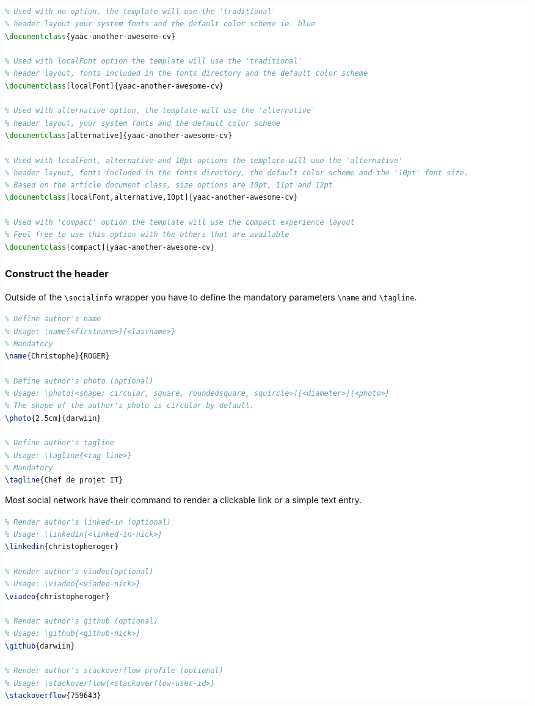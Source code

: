 
```latex
% Used with no option, the template will use the 'traditional' 
% header layout your system fonts and the default color scheme ie. blue
\documentclass{yaac-another-awesome-cv}

% Used with localFont option the template will use the 'traditional' 
% header layout, fonts included in the fonts directory and the default color scheme
\documentclass[localFont]{yaac-another-awesome-cv}

% Used with alternative option, the template will use the 'alternative' 
% header layout, your system fonts and the default color scheme
\documentclass[alternative]{yaac-another-awesome-cv}

% Used with localFont, alternative and 10pt options the template will use the 'alternative' 
% header layout, fonts included in the fonts directory, the default color scheme and the '10pt' font size.
% Based on the article document class, size options are 10pt, 11pt and 12pt
\documentclass[localFont,alternative,10pt]{yaac-another-awesome-cv}

% Used with 'compact' option the template will use the compact experience layout 
% Feel free to use this option with the others that are available
\documentclass[compact]{yaac-another-awesome-cv}

```

### Construct the header

Outside of the `\socialinfo` wrapper you have to define the mandatory parameters `\name` and `\tagline`.

```latex
% Define author's name
% Usage: \name{<firstname>}{<lastname>}
% Mandatory
\name{Christophe}{ROGER}

% Define author's photo (optional)
% Usage: \photo[<shape: circular, square, roundedsquare, squircle>]{<diameter>}{<photo>}
% The shape of the author's photo is circular by default.
\photo{2.5cm}{darwiin}

% Define author's tagline
% Usage: \tagline{<tag line>} 
% Mandatory
\tagline{Chef de projet IT}
```

Most social network have their command to render a clickable link or a simple text entry.

```latex
% Render author's linked-in (optional)
% Usage: \linkedin{<linked-in-nick>}
\linkedin{christopheroger}

% Render author's viadeo(optional)
% Usage: \viadeo{<viadeo-nick>}
\viadeo{christopheroger}

% Render author's github (optional)
% Usage: \github{<github-nick>}
\github{darwiin}

% Render author's stackoverflow profile (optional)
% Usage: \stackoverflow{<stackoverflow-user-id>}
\stackoverflow{759643}

```